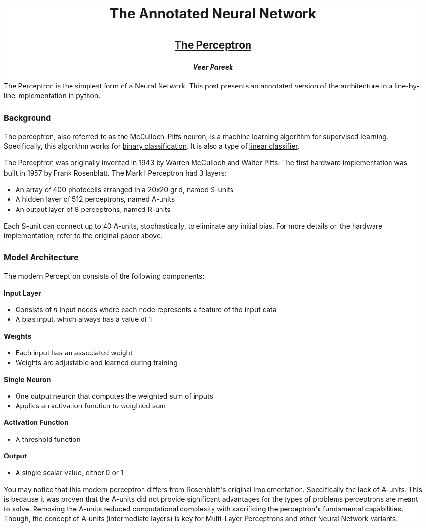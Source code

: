 # <center>The Annotated Neural Network</center>

## <center>[The Perceptron](https://www.ling.upenn.edu/courses/cogs501/Rosenblatt1958.pdf)</center>

#### <center>*Veer Pareek*</center>

The Perceptron is the simplest form of a Neural Network. This post presents an annotated version of the architecture in a line-by-line implementation in python.

### Background

The perceptron, also referred to as the McCulloch-Pitts neuron, is a machine learning algorithm for [supervised learning](https://en.wikipedia.org/wiki/Supervised_learning). Specifically, this algorithm works for [binary classification](https://en.wikipedia.org/wiki/Binary_classification). It is also a type of [linear classifier](https://en.wikipedia.org/wiki/Linear_classifier). 

The Perceptron was originally invented in 1943 by Warren McCulloch and Walter Pitts. The first hardware implementation was built in 1957 by Frank Rosenblatt. The Mark I Perceptron had 3 layers:

- An array of 400 photocells arranged in a 20x20 grid, named S-units
- A hidden layer of 512 perceptrons, named A-units
- An output layer of 8 perceptrons, named R-units

Each S-unit can connect up to 40 A-units, stochastically, to eliminate any initial bias. For more details on the hardware implementation, refer to the original paper above.

### Model Architecture
The modern Perceptron consists of the following components:

**Input Layer**

- Consists of *n* input nodes where each node represents a feature of the input data
- A bias input, which always has a value of 1

**Weights**

- Each input has an associated weight
- Weights are adjustable and learned during training

**Single Neuron**

- One output neuron that computes the weighted sum of inputs
- Applies an activation function to weighted sum

**Activation Function**

- A threshold function

**Output**

- A single scalar value, either 0 or 1

You may notice that this modern perceptron differs from Rosenblatt's original implementation. Specifically the lack of A-units. This is because it was proven that the A-units did not provide significant advantages for the types of problems perceptrons are meant to solve. Removing the A-units reduced computational complexity with sacrificing the perceptron's fundamental capabilities. Though, the concept of A-units (intermediate layers) is key for Multi-Layer Perceptrons and other Neural Network variants. 

